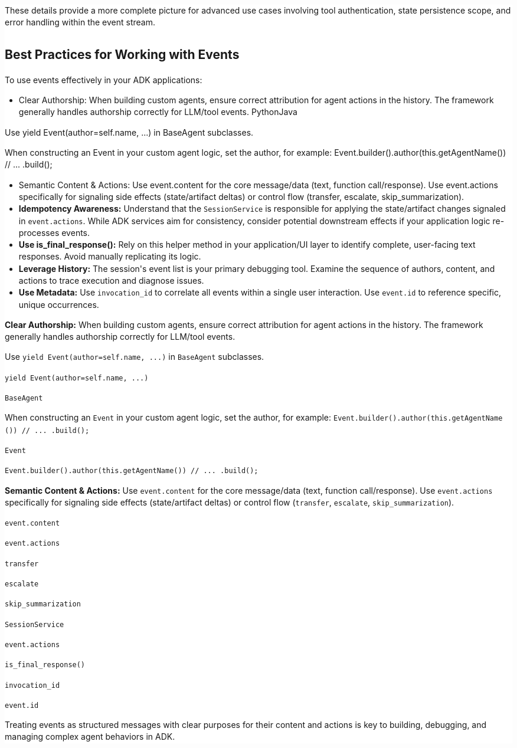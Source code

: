 These details provide a more complete picture for advanced use cases involving tool authentication, state persistence scope, and error handling within the event stream.

## Best Practices for Working with Events

To use events effectively in your ADK applications:

- Clear Authorship: When building custom agents, ensure correct attribution for agent actions in the history. The framework generally handles authorship correctly for LLM/tool events.
PythonJava


Use yield Event(author=self.name, ...) in BaseAgent subclasses.


When constructing an Event in your custom agent logic, set the author, for example: Event.builder().author(this.getAgentName()) // ... .build();
- Semantic Content & Actions: Use event.content for the core message/data (text, function call/response). Use event.actions specifically for signaling side effects (state/artifact deltas) or control flow (transfer, escalate, skip_summarization).
- **Idempotency Awareness:** Understand that the `SessionService` is responsible for applying the state/artifact changes signaled in `event.actions`. While ADK services aim for consistency, consider potential downstream effects if your application logic re-processes events.
- **Use is_final_response():** Rely on this helper method in your application/UI layer to identify complete, user-facing text responses. Avoid manually replicating its logic.
- **Leverage History:** The session's event list is your primary debugging tool. Examine the sequence of authors, content, and actions to trace execution and diagnose issues.
- **Use Metadata:** Use `invocation_id` to correlate all events within a single user interaction. Use `event.id` to reference specific, unique occurrences.

**Clear Authorship:** When building custom agents, ensure correct attribution for agent actions in the history. The framework generally handles authorship correctly for LLM/tool events.

Use `yield Event(author=self.name, ...)` in `BaseAgent` subclasses.

`yield Event(author=self.name, ...)`

`BaseAgent`

When constructing an `Event` in your custom agent logic, set the author, for example: `Event.builder().author(this.getAgentName()) // ... .build();`

`Event`

`Event.builder().author(this.getAgentName()) // ... .build();`

**Semantic Content & Actions:** Use `event.content` for the core message/data (text, function call/response). Use `event.actions` specifically for signaling side effects (state/artifact deltas) or control flow (`transfer`, `escalate`, `skip_summarization`).

`event.content`

`event.actions`

`transfer`

`escalate`

`skip_summarization`

`SessionService`

`event.actions`

`is_final_response()`

`invocation_id`

`event.id`

Treating events as structured messages with clear purposes for their content and actions is key to building, debugging, and managing complex agent behaviors in ADK.